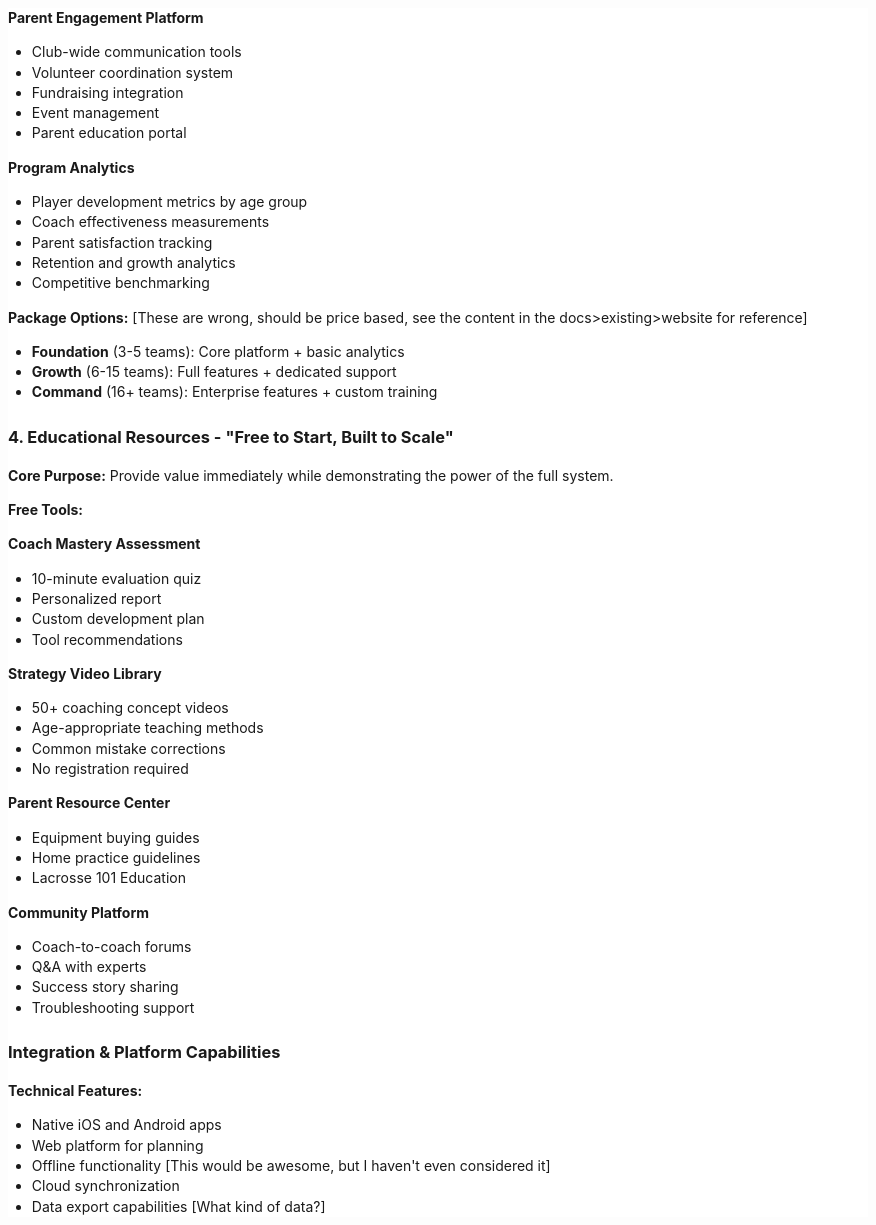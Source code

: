 **Parent Engagement Platform**
- Club-wide communication tools
- Volunteer coordination system
- Fundraising integration
- Event management
- Parent education portal

**Program Analytics**
- Player development metrics by age group
- Coach effectiveness measurements
- Parent satisfaction tracking
- Retention and growth analytics
- Competitive benchmarking

**Package Options:** [These are wrong, should be price based, see the content in the docs>existing>website for reference]
- **Foundation** (3-5 teams): Core platform + basic analytics
- **Growth** (6-15 teams): Full features + dedicated support
- **Command** (16+ teams): Enterprise features + custom training

### 4. Educational Resources - "Free to Start, Built to Scale"

**Core Purpose:** Provide value immediately while demonstrating the power of the full system.

**Free Tools:**

**Coach Mastery Assessment**
- 10-minute evaluation quiz
- Personalized report
- Custom development plan
- Tool recommendations

**Strategy Video Library**
- 50+ coaching concept videos
- Age-appropriate teaching methods
- Common mistake corrections
- No registration required

**Parent Resource Center**
- Equipment buying guides
- Home practice guidelines
- Lacrosse 101 Education

**Community Platform**
- Coach-to-coach forums
- Q&A with experts
- Success story sharing
- Troubleshooting support

### Integration & Platform Capabilities

**Technical Features:**
- Native iOS and Android apps
- Web platform for planning
- Offline functionality [This would be awesome, but I haven't even considered it]
- Cloud synchronization
- Data export capabilities [What kind of data?]
